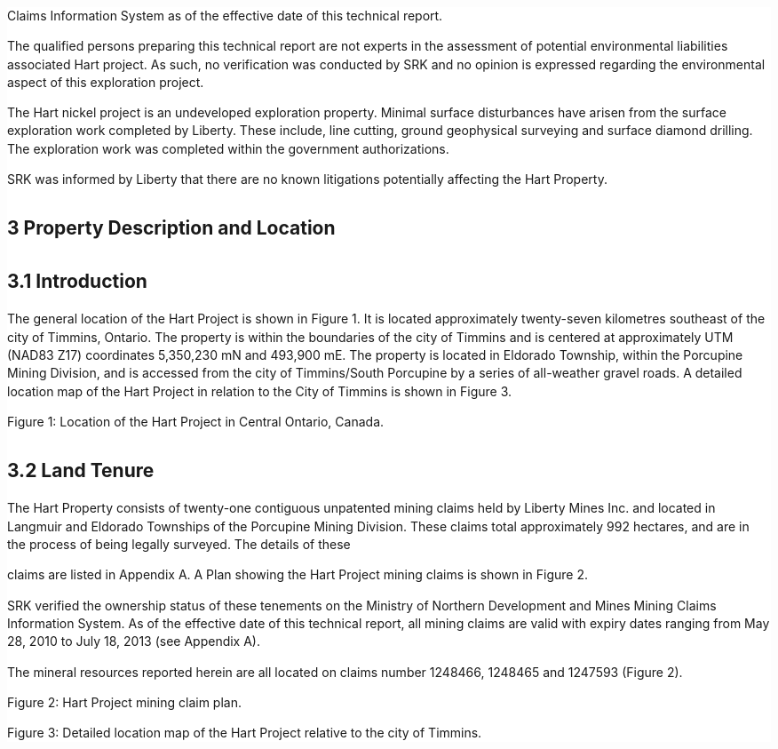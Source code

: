 Claims Information System as of the effective date of this technical report.

The  qualified  persons  preparing  this  technical  report  are  not  experts  in  the assessment  of  potential  environmental  liabilities  associated  Hart  project.  As such,  no  verification  was  conducted  by  SRK  and  no  opinion  is  expressed regarding the environmental aspect of this exploration project.

The  Hart  nickel  project  is  an  undeveloped  exploration  property.  Minimal surface disturbances have arisen from the surface exploration work completed by  Liberty.  These  include,  line  cutting,  ground  geophysical  surveying  and surface  diamond  drilling.  The  exploration  work  was  completed  within  the government authorizations.

SRK was informed by Liberty that there are no known litigations potentially affecting the Hart Property.

## 3 Property Description and Location

## 3.1 Introduction

The general location  of  the  Hart  Project  is  shown  in  Figure  1.    It  is  located approximately  twenty-seven  kilometres  southeast  of  the  city  of  Timmins, Ontario.  The property is within the boundaries of the city of Timmins and is centered at approximately UTM (NAD83 Z17) coordinates 5,350,230 mN and 493,900  mE.    The  property  is  located  in  Eldorado  Township,  within  the Porcupine Mining Division, and is accessed from the city of Timmins/South Porcupine by a series of all-weather gravel roads.  A detailed location map of the Hart Project in relation to the City of Timmins is shown in Figure 3.

Figure 1: Location of the Hart Project in Central Ontario, Canada.



## 3.2 Land Tenure

The Hart Property consists of twenty-one contiguous unpatented mining claims held by Liberty Mines Inc. and located in Langmuir and Eldorado Townships of  the  Porcupine  Mining  Division.    These  claims  total  approximately  992 hectares, and are in the process of being legally surveyed. The details of these

claims  are  listed  in  Appendix  A.  A  Plan  showing  the  Hart  Project  mining claims is shown in Figure 2.

SRK  verified  the  ownership  status  of  these  tenements  on  the  Ministry  of Northern Development and Mines Mining Claims Information System. As of the  effective  date  of  this  technical  report,  all  mining  claims  are  valid  with expiry dates ranging from May 28, 2010 to July 18, 2013 (see Appendix A).

The  mineral  resources  reported  herein  are  all  located  on  claims  number 1248466, 1248465 and 1247593 (Figure 2).

Figure 2: Hart Project mining claim plan.



Figure 3: Detailed location map of the Hart Project relative to the city of Timmins.


